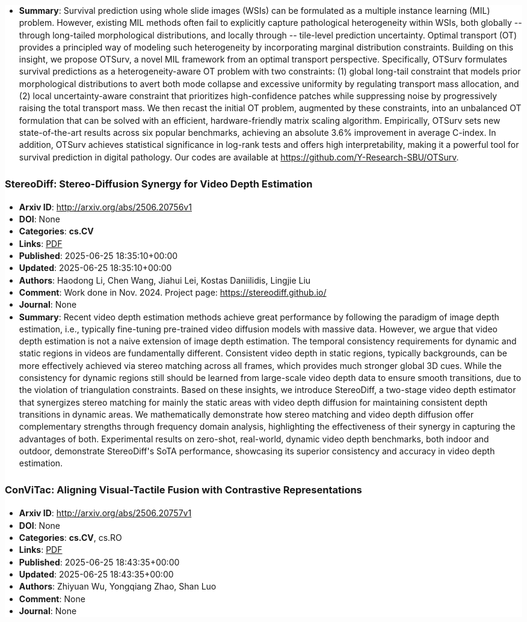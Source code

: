 - **Summary**: Survival prediction using whole slide images (WSIs) can be formulated as a multiple instance learning (MIL) problem. However, existing MIL methods often fail to explicitly capture pathological heterogeneity within WSIs, both globally -- through long-tailed morphological distributions, and locally through -- tile-level prediction uncertainty. Optimal transport (OT) provides a principled way of modeling such heterogeneity by incorporating marginal distribution constraints. Building on this insight, we propose OTSurv, a novel MIL framework from an optimal transport perspective. Specifically, OTSurv formulates survival predictions as a heterogeneity-aware OT problem with two constraints: (1) global long-tail constraint that models prior morphological distributions to avert both mode collapse and excessive uniformity by regulating transport mass allocation, and (2) local uncertainty-aware constraint that prioritizes high-confidence patches while suppressing noise by progressively raising the total transport mass. We then recast the initial OT problem, augmented by these constraints, into an unbalanced OT formulation that can be solved with an efficient, hardware-friendly matrix scaling algorithm. Empirically, OTSurv sets new state-of-the-art results across six popular benchmarks, achieving an absolute 3.6% improvement in average C-index. In addition, OTSurv achieves statistical significance in log-rank tests and offers high interpretability, making it a powerful tool for survival prediction in digital pathology. Our codes are available at https://github.com/Y-Research-SBU/OTSurv.



### StereoDiff: Stereo-Diffusion Synergy for Video Depth Estimation
- **Arxiv ID**: http://arxiv.org/abs/2506.20756v1
- **DOI**: None
- **Categories**: **cs.CV**
- **Links**: [PDF](http://arxiv.org/pdf/2506.20756v1)
- **Published**: 2025-06-25 18:35:10+00:00
- **Updated**: 2025-06-25 18:35:10+00:00
- **Authors**: Haodong Li, Chen Wang, Jiahui Lei, Kostas Daniilidis, Lingjie Liu
- **Comment**: Work done in Nov. 2024. Project page: https://stereodiff.github.io/
- **Journal**: None
- **Summary**: Recent video depth estimation methods achieve great performance by following the paradigm of image depth estimation, i.e., typically fine-tuning pre-trained video diffusion models with massive data. However, we argue that video depth estimation is not a naive extension of image depth estimation. The temporal consistency requirements for dynamic and static regions in videos are fundamentally different. Consistent video depth in static regions, typically backgrounds, can be more effectively achieved via stereo matching across all frames, which provides much stronger global 3D cues. While the consistency for dynamic regions still should be learned from large-scale video depth data to ensure smooth transitions, due to the violation of triangulation constraints. Based on these insights, we introduce StereoDiff, a two-stage video depth estimator that synergizes stereo matching for mainly the static areas with video depth diffusion for maintaining consistent depth transitions in dynamic areas. We mathematically demonstrate how stereo matching and video depth diffusion offer complementary strengths through frequency domain analysis, highlighting the effectiveness of their synergy in capturing the advantages of both. Experimental results on zero-shot, real-world, dynamic video depth benchmarks, both indoor and outdoor, demonstrate StereoDiff's SoTA performance, showcasing its superior consistency and accuracy in video depth estimation.



### ConViTac: Aligning Visual-Tactile Fusion with Contrastive Representations
- **Arxiv ID**: http://arxiv.org/abs/2506.20757v1
- **DOI**: None
- **Categories**: **cs.CV**, cs.RO
- **Links**: [PDF](http://arxiv.org/pdf/2506.20757v1)
- **Published**: 2025-06-25 18:43:35+00:00
- **Updated**: 2025-06-25 18:43:35+00:00
- **Authors**: Zhiyuan Wu, Yongqiang Zhao, Shan Luo
- **Comment**: None
- **Journal**: None